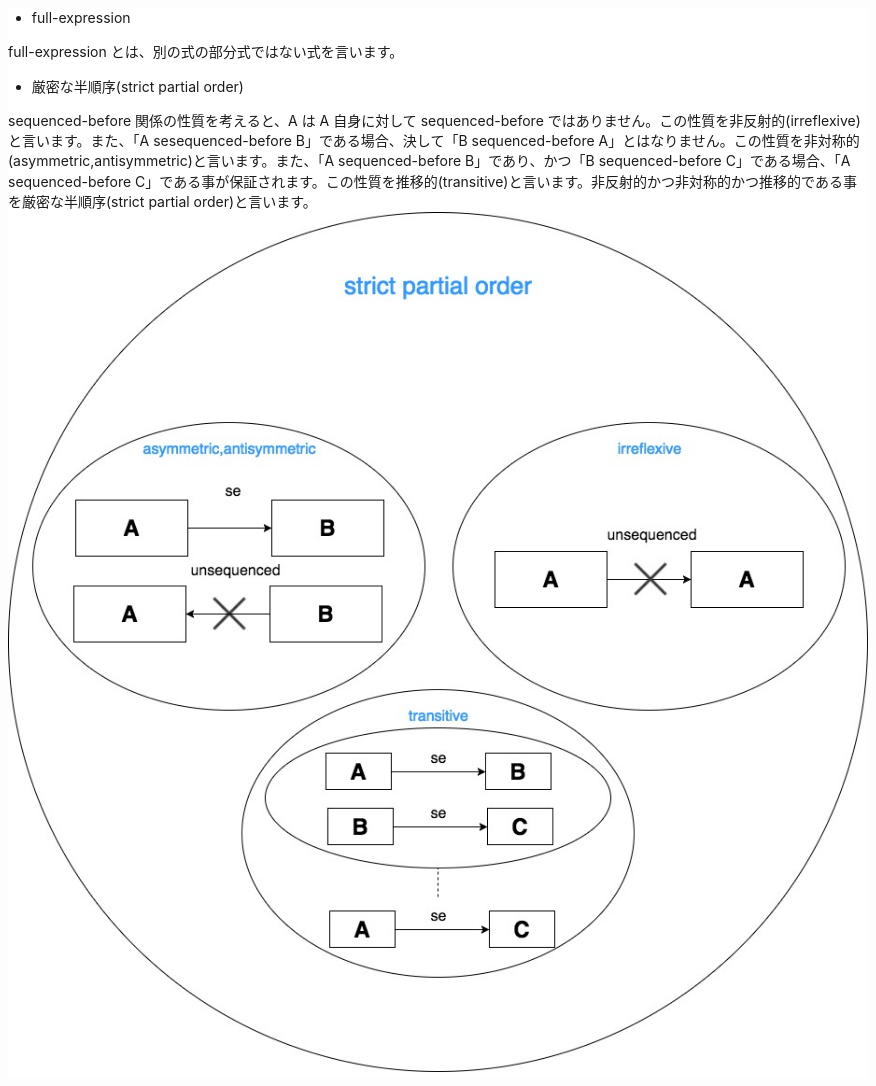 * full-expression

full-expression とは、別の式の部分式ではない式を言います。

* 厳密な半順序(strict partial order)

sequenced-before 関係の性質を考えると、A は A 自身に対して sequenced-before ではありません。この性質を非反射的(irreflexive)と言います。また、「A sesequenced-before B」である場合、決して「B sequenced-before A」とはなりません。この性質を非対称的(asymmetric,antisymmetric)と言います。また、「A sequenced-before B」であり、かつ「B sequenced-before C」である場合、「A sequenced-before C」である事が保証されます。この性質を推移的(transitive)と言います。非反射的かつ非対称的かつ推移的である事を厳密な半順序(strict partial order)と言います。
![strict partial order](/assets/165/strict_partial_order.jpg)
 